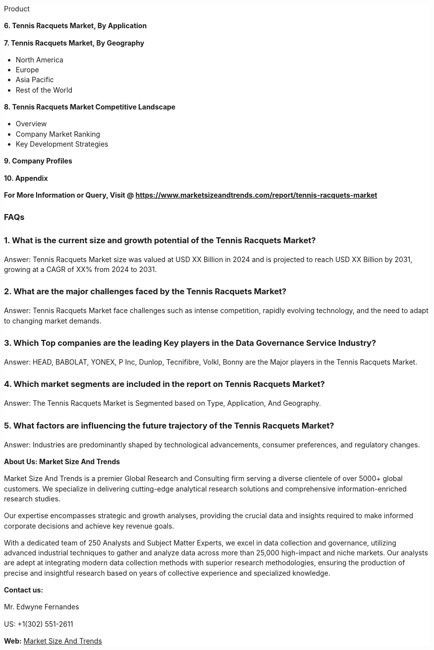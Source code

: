 Product</span></strong></p></div><div class="" data-test-id=""><p><strong><span class="">6. Tennis Racquets Market, By Application</span></strong></p></div><div class="" data-test-id=""><p><strong><span class="">7. Tennis Racquets Market, By Geography</span></strong></p></div><div class="" data-test-id=""><ul><li><span class="">North America</span></li><li><span class="">Europe</span></li><li><span class="">Asia Pacific</span></li><li><span class="">Rest of the World</span></li></ul></div><div class="" data-test-id=""><p><strong><span class="">8. Tennis Racquets Market Competitive Landscape</span></strong></p></div><div class="" data-test-id=""><ul><li><span class="">Overview</span></li><li><span class="">Company Market Ranking</span></li><li><span class="">Key Development Strategies</span></li></ul></div><div class="" data-test-id=""><p><strong><span class="">9. Company Profiles</span></strong></p></div><div class="" data-test-id=""><p><strong><span class="">10. Appendix</span></strong></p></div><div class="" data-test-id=""><p><strong><span class="">For More Information or Query, Visit @ <a href="https://www.marketsizeandtrends.com/report/tennis-racquets-market" target="_blank">https://www.marketsizeandtrends.com/report/tennis-racquets-market</a></span></strong></p></div><div class="" data-test-id=""><div class="article-main__content" data-test-id="publishing-text-block"><h3><strong><span class="">FAQs</span></strong></h3></div><div class="article-main__content" data-test-id="publishing-text-block"><h3><span class="">1. What is the current size and growth potential of the Tennis Racquets Market?</span></h3></div><div class="article-main__content" data-test-id="publishing-text-block"><p><span class="font-[700]">Answer</span><span class="">: Tennis Racquets Market size was valued at USD XX Billion in 2024 and is projected to reach USD XX Billion by 2031, growing at a CAGR of XX% from 2024 to 2031.</span></p></div><div class="article-main__content" data-test-id="publishing-text-block"><h3><span class="">2. What are the major challenges faced by the Tennis Racquets Market?</span></h3></div><div class="article-main__content" data-test-id="publishing-text-block"><p><span class="font-[700]">Answer</span><span class="">: Tennis Racquets Market face challenges such as intense competition, rapidly evolving technology, and the need to adapt to changing market demands.</span></p></div><div class="article-main__content" data-test-id="publishing-text-block"><h3><span class="">3. Which Top companies are the leading Key players in the Data Governance Service Industry?</span></h3></div><div class="article-main__content" data-test-id="publishing-text-block"><p><span class="font-[700]">Answer</span><span class="">: HEAD, BABOLAT, YONEX, P Inc, Dunlop, Tecnifibre, Volkl, Bonny are the Major players in the Tennis Racquets Market.</span></p></div><div class="article-main__content" data-test-id="publishing-text-block"><h3><span class="">4. Which market segments are included in the report on Tennis Racquets Market?</span></h3></div><div class="article-main__content" data-test-id="publishing-text-block"><p><span class="font-[700]">Answer</span><span class="">: The Tennis Racquets Market is Segmented based on Type, Application, And Geography.</span></p></div><div class="article-main__content" data-test-id="publishing-text-block"><h3><span class="">5. What factors are influencing the future trajectory of the Tennis Racquets Market?</span></h3></div><div class="article-main__content" data-test-id="publishing-text-block"><p><span class="font-[700]">Answer:</span><span class="">&nbsp;Industries are predominantly shaped by technological advancements, consumer preferences, and regulatory changes.</span></p></div><p><strong><span class="">About Us: Market Size And Trends</span></strong></p></div><div class="" data-test-id=""><p><span class="">Market Size And Trends is a premier Global Research and Consulting firm serving a diverse clientele of over 5000+ global customers. We specialize in delivering cutting-edge analytical research solutions and comprehensive information-enriched research studies.</span></p></div><div class="" data-test-id=""><p><span class="">Our expertise encompasses strategic and growth analyses, providing the crucial data and insights required to make informed corporate decisions and achieve key revenue goals.</span></p></div><div class="" data-test-id=""><p><span class="">With a dedicated team of 250 Analysts and Subject Matter Experts, we excel in data collection and governance, utilizing advanced industrial techniques to gather and analyze data across more than 25,000 high-impact and niche markets. Our analysts are adept at integrating modern data collection methods with superior research methodologies, ensuring the production of precise and insightful research based on years of collective experience and specialized knowledge.</span></p></div><div class="" data-test-id=""><p><strong><span class="">Contact us:</span></strong></p></div><div class="" data-test-id=""><p><span class="">Mr. Edwyne Fernandes</span></p></div><div class="" data-test-id=""><p><span class="">US: +1(302) 551-2611<br /></span></p><p><span class=""><strong>Web:</strong> <a href="https://www.marketsizeandtrends.com/" target="_blank">Market Size And Trends</a></span></p></div>
